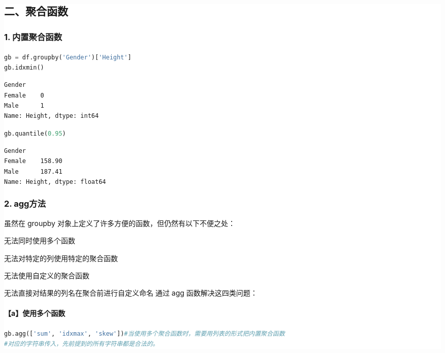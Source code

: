 

## 二、聚合函数

### 1. 内置聚合函数


```python
gb = df.groupby('Gender')['Height']
gb.idxmin()
```




    Gender
    Female    0
    Male      1
    Name: Height, dtype: int64




```python
gb.quantile(0.95)
```




    Gender
    Female    158.90
    Male      187.41
    Name: Height, dtype: float64



### 2. agg方法


虽然在 groupby 对象上定义了许多方便的函数，但仍然有以下不便之处：

无法同时使用多个函数

无法对特定的列使用特定的聚合函数

无法使用自定义的聚合函数

无法直接对结果的列名在聚合前进行自定义命名
通过 agg 函数解决这四类问题：

#### 【a】使用多个函数


```python
gb.agg(['sum', 'idxmax', 'skew'])#当使用多个聚合函数时，需要用列表的形式把内置聚合函数
#对应的字符串传入，先前提到的所有字符串都是合法的。
```




<div>
<style scoped>
    .dataframe tbody tr th:only-of-type {
        vertical-align: middle;
    }
